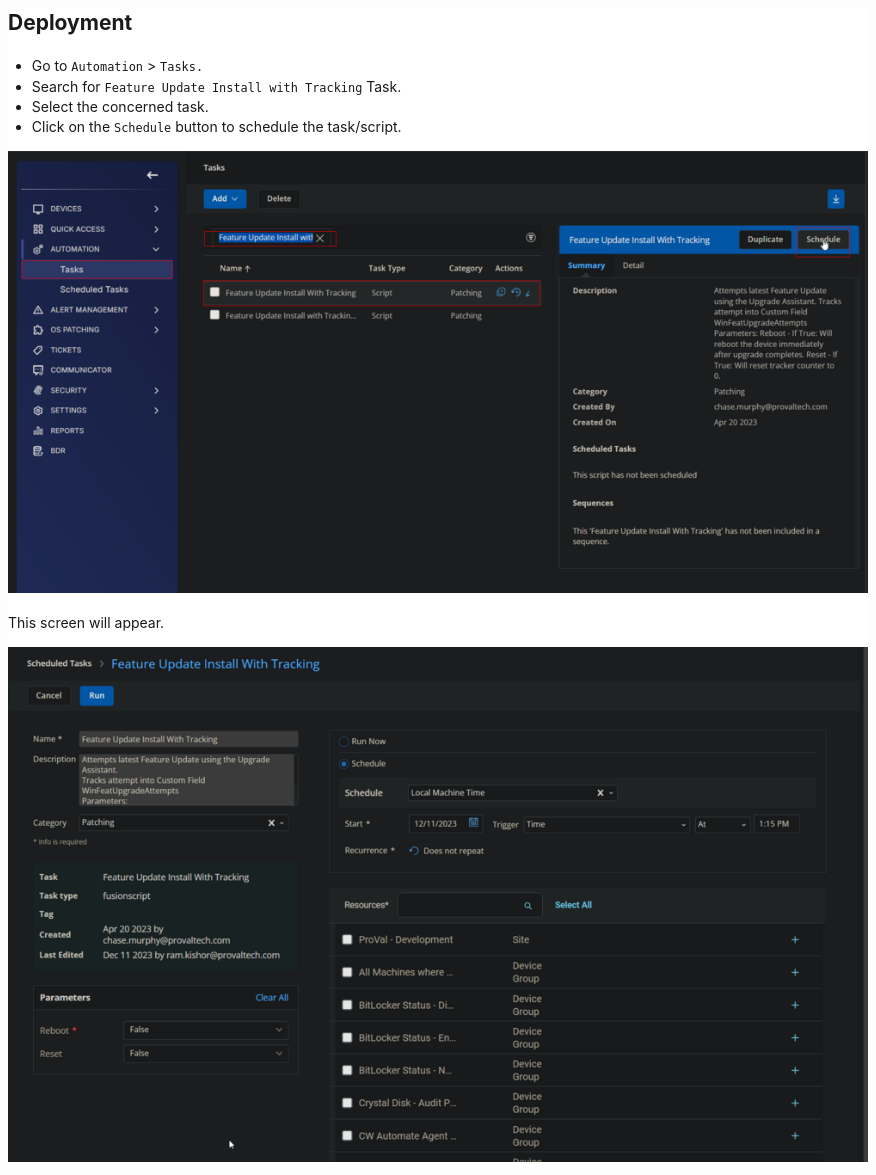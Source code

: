 ## Deployment

- Go to `Automation` > `Tasks.`
- Search for `Feature Update Install with Tracking` Task.
- Select the concerned task.
- Click on the `Schedule` button to schedule the task/script.

![Image](../../../static/img/Feature-Update-Install-With-Tracking/image_121.png)

This screen will appear.

![Image](../../../static/img/Feature-Update-Install-With-Tracking/image_122.png)
